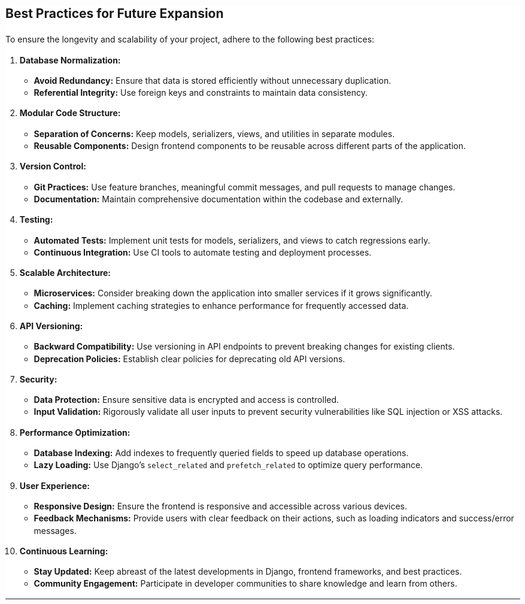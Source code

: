 ## Best Practices for Future Expansion

To ensure the longevity and scalability of your project, adhere to the following best practices:

1. **Database Normalization:**
    - **Avoid Redundancy:** Ensure that data is stored efficiently without unnecessary duplication.
    - **Referential Integrity:** Use foreign keys and constraints to maintain data consistency.

2. **Modular Code Structure:**
    - **Separation of Concerns:** Keep models, serializers, views, and utilities in separate modules.
    - **Reusable Components:** Design frontend components to be reusable across different parts of the application.

3. **Version Control:**
    - **Git Practices:** Use feature branches, meaningful commit messages, and pull requests to manage changes.
    - **Documentation:** Maintain comprehensive documentation within the codebase and externally.

4. **Testing:**
    - **Automated Tests:** Implement unit tests for models, serializers, and views to catch regressions early.
    - **Continuous Integration:** Use CI tools to automate testing and deployment processes.

5. **Scalable Architecture:**
    - **Microservices:** Consider breaking down the application into smaller services if it grows significantly.
    - **Caching:** Implement caching strategies to enhance performance for frequently accessed data.

6. **API Versioning:**
    - **Backward Compatibility:** Use versioning in API endpoints to prevent breaking changes for existing clients.
    - **Deprecation Policies:** Establish clear policies for deprecating old API versions.

7. **Security:**
    - **Data Protection:** Ensure sensitive data is encrypted and access is controlled.
    - **Input Validation:** Rigorously validate all user inputs to prevent security vulnerabilities like SQL injection or XSS attacks.

8. **Performance Optimization:**
    - **Database Indexing:** Add indexes to frequently queried fields to speed up database operations.
    - **Lazy Loading:** Use Django’s `select_related` and `prefetch_related` to optimize query performance.

9. **User Experience:**
    - **Responsive Design:** Ensure the frontend is responsive and accessible across various devices.
    - **Feedback Mechanisms:** Provide users with clear feedback on their actions, such as loading indicators and success/error messages.

10. **Continuous Learning:**
    - **Stay Updated:** Keep abreast of the latest developments in Django, frontend frameworks, and best practices.
    - **Community Engagement:** Participate in developer communities to share knowledge and learn from others.

---
